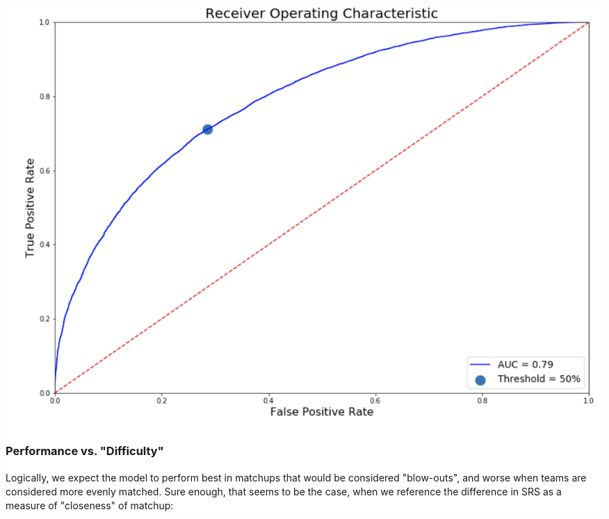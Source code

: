 ![png](/images/NCAA_Basketball/aucroc.png)

### Performance vs. "Difficulty"

Logically, we expect the model to perform best in matchups that would be considered "blow-outs", and worse when teams are considered more evenly matched. Sure enough, that seems to be the case, when we reference the difference in SRS as a measure of "closeness" of matchup:
